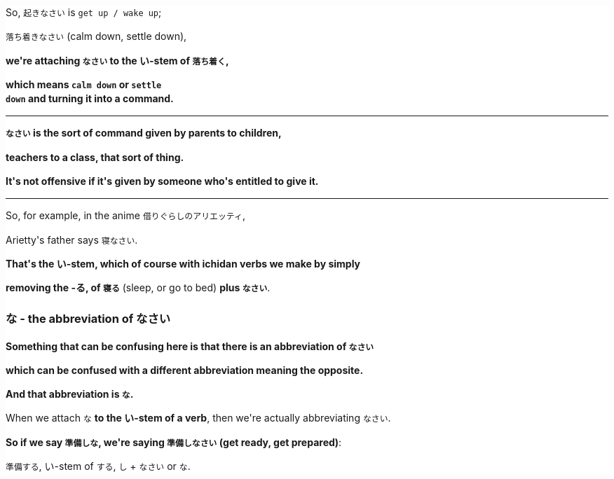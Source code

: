 So, <code>起きなさい</code> is <code>get up / wake up</code>;

<code>落ち着きなさい</code> (calm down, settle down),

**we're attaching <code>なさい</code> to the い-stem of <code>落ち着く</code>,**

**which means <code>calm down</code> or <code>settle down</code> and turning it into a command.**

---

**<code>なさい</code> is the sort of command given by parents to children,**

**teachers to a class, that sort of thing.**

**It's not offensive if it's given by someone who's entitled to give it.**

---

So, for example, in the anime <code>借りぐらしのアリエッティ</code>,

Arietty's father says <code>寝なさい</code>.

**That's the い-stem, which of course with ichidan verbs we make by simply**

**removing the -る, of <code>寝る</code>** (sleep, or go to bed) **plus <code>なさい</code>**.

### な - the abbreviation of なさい 

**Something that can be confusing here is that there is an abbreviation of <code>なさい</code>**

**which can be confused with a different abbreviation meaning the opposite.**

**And that abbreviation is <code>な</code>.**

When we attach <code>な</code> **to the い-stem of a verb**, then we're actually abbreviating <code>なさい</code>.

**So if we say <code>準備しな</code>, we're saying <code>準備しなさい</code> (get ready, get prepared)**:

<code>準備する</code>, い-stem of <code>する</code>, <code>し</code> + <code>なさい</code> or <code>な</code>.
